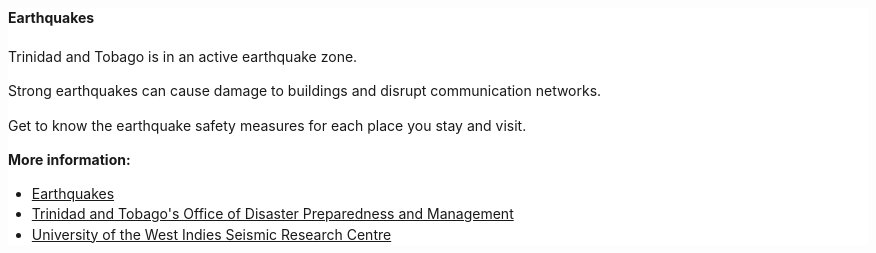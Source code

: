 #### Earthquakes

Trinidad and Tobago is in an active earthquake zone.

Strong earthquakes can cause damage to buildings and disrupt communication networks.

Get to know the earthquake safety measures for each place you stay and visit.

**More information:**

* [Earthquakes](https://www.smartraveller.gov.au/before-you-go/safety/earthquakes-tsunamis)
* [Trinidad and Tobago's Office of Disaster Preparedness and Management](https://nationalsecurity.gov.tt/divisions/the-office-of-disaster-preparedness-and-management-odpm/)
* [University of the West Indies Seismic Research Centre](http://www.uwiseismic.com/)